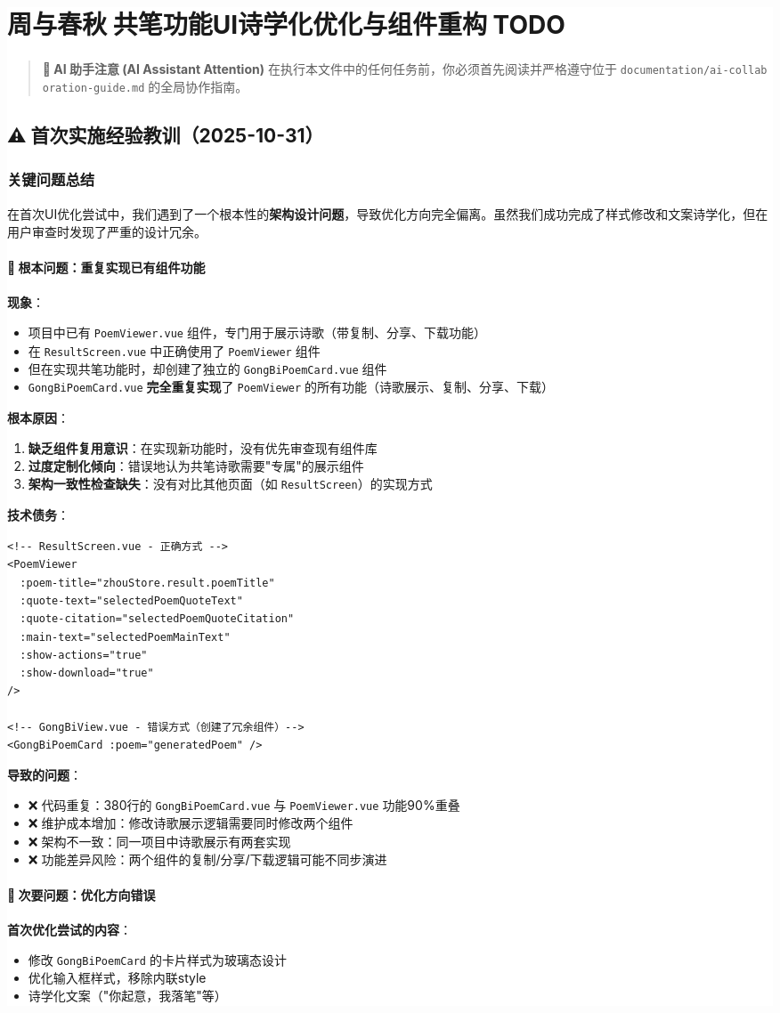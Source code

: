# 周与春秋 共笔功能UI诗学化优化与组件重构 TODO

> **🤖 AI 助手注意 (AI Assistant Attention)**
> 在执行本文件中的任何任务前，你必须首先阅读并严格遵守位于 `documentation/ai-collaboration-guide.md` 的全局协作指南。

## ⚠️ 首次实施经验教训（2025-10-31）

### 关键问题总结

在首次UI优化尝试中，我们遇到了一个根本性的**架构设计问题**，导致优化方向完全偏离。虽然我们成功完成了样式修改和文案诗学化，但在用户审查时发现了严重的设计冗余。

#### 🔴 根本问题：重复实现已有组件功能

**现象**：
- 项目中已有 `PoemViewer.vue` 组件，专门用于展示诗歌（带复制、分享、下载功能）
- 在 `ResultScreen.vue` 中正确使用了 `PoemViewer` 组件
- 但在实现共笔功能时，却创建了独立的 `GongBiPoemCard.vue` 组件
- `GongBiPoemCard.vue` **完全重复实现**了 `PoemViewer` 的所有功能（诗歌展示、复制、分享、下载）

**根本原因**：
1. **缺乏组件复用意识**：在实现新功能时，没有优先审查现有组件库
2. **过度定制化倾向**：错误地认为共笔诗歌需要"专属"的展示组件
3. **架构一致性检查缺失**：没有对比其他页面（如 `ResultScreen`）的实现方式

**技术债务**：
```vue
<!-- ResultScreen.vue - 正确方式 -->
<PoemViewer 
  :poem-title="zhouStore.result.poemTitle"
  :quote-text="selectedPoemQuoteText"
  :quote-citation="selectedPoemQuoteCitation"
  :main-text="selectedPoemMainText"
  :show-actions="true"
  :show-download="true"
/>

<!-- GongBiView.vue - 错误方式（创建了冗余组件）-->
<GongBiPoemCard :poem="generatedPoem" />
```

**导致的问题**：
- ❌ 代码重复：380行的 `GongBiPoemCard.vue` 与 `PoemViewer.vue` 功能90%重叠
- ❌ 维护成本增加：修改诗歌展示逻辑需要同时修改两个组件
- ❌ 架构不一致：同一项目中诗歌展示有两套实现
- ❌ 功能差异风险：两个组件的复制/分享/下载逻辑可能不同步演进

#### 🔴 次要问题：优化方向错误

**首次优化尝试的内容**：
- 修改 `GongBiPoemCard` 的卡片样式为玻璃态设计
- 优化输入框样式，移除内联style
- 诗学化文案（"你起意，我落笔"等）
